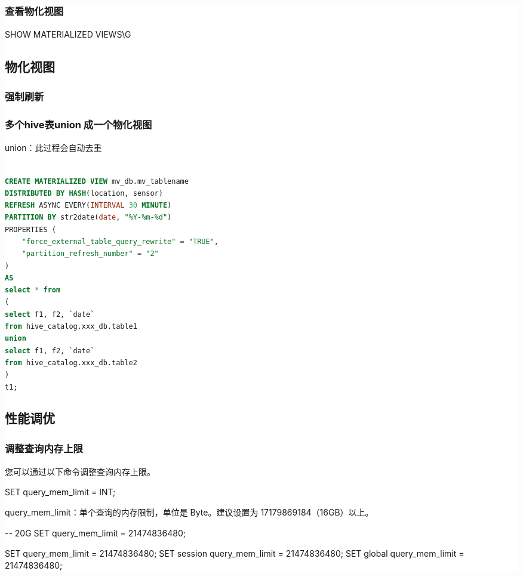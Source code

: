 ### 查看物化视图

SHOW MATERIALIZED VIEWS\G

## 物化视图

### 强制刷新

### 多个hive表union 成一个物化视图

union：此过程会自动去重

```sql

CREATE MATERIALIZED VIEW mv_db.mv_tablename
DISTRIBUTED BY HASH(location, sensor)
REFRESH ASYNC EVERY(INTERVAL 30 MINUTE) 
PARTITION BY str2date(date, "%Y-%m-%d")
PROPERTIES (
    "force_external_table_query_rewrite" = "TRUE",
    "partition_refresh_number" = "2"
)
AS
select * from
(
select f1, f2, `date`
from hive_catalog.xxx_db.table1
union 
select f1, f2, `date`
from hive_catalog.xxx_db.table2
)
t1;

```

## 性能调优

### 调整查询内存上限

您可以通过以下命令调整查询内存上限。

SET query_mem_limit = INT;

query_mem_limit：单个查询的内存限制，单位是 Byte。建议设置为 17179869184（16GB）以上。

-- 20G
SET query_mem_limit = 21474836480;


SET query_mem_limit = 21474836480;
SET session query_mem_limit = 21474836480;
SET global query_mem_limit = 21474836480;

